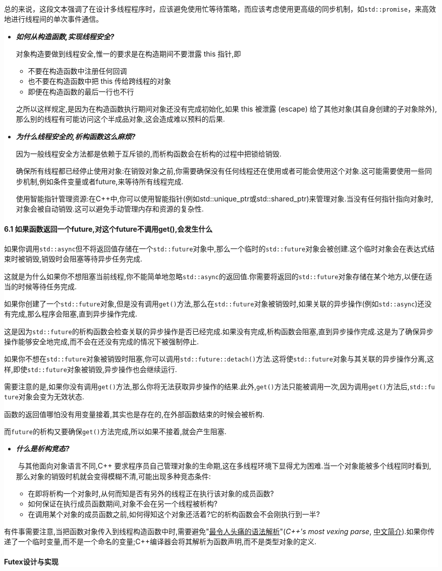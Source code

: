 总的来说，这段文本强调了在设计多线程程序时，应该避免使用忙等待策略，而应该考虑使用更高级的同步机制，如`std::promise`，来高效地进行线程间的单次事件通信。


- ***如何从构造函数,实现线程安全?***

  对象构造要做到线程安全,惟一的要求是在构造期间不要泄露 this 指针,即

  - 不要在构造函数中注册任何回调
  - 也不要在构造函数中把 this 传给跨线程的对象
  - 即便在构造函数的最后一行也不行

  之所以这样规定,是因为在构造函数执行期间对象还没有完成初始化,如果 this 被泄露 (escape) 给了其他对象(其自身创建的子对象除外),那么别的线程有可能访问这个半成品对象,这会造成难以预料的后果.

- ***为什么线程安全的,析构函数这么麻烦?***

  ​	因为一般线程安全方法都是依赖于互斥锁的,而析构函数会在析构的过程中把锁给销毁.

  确保所有线程都已经停止使用对象:在销毁对象之前,你需要确保没有任何线程还在使用或者可能会使用这个对象.这可能需要使用一些同步机制,例如条件变量或者future,来等待所有线程完成.

  使用智能指针管理资源:在C++中,你可以使用智能指针(例如std::unique_ptr或std::shared_ptr)来管理对象.当没有任何指针指向对象时,对象会被自动销毁.这可以避免手动管理内存和资源的复杂性.

#### 6.1 如果函数返回一个future,对这个future不调用get(),会发生什么
如果你调用`std::async`但不将返回值存储在一个`std::future`对象中,那么一个临时的`std::future`对象会被创建.这个临时对象会在表达式结束时被销毁,销毁时会阻塞等待异步任务完成.

这就是为什么如果你不想阻塞当前线程,你不能简单地忽略`std::async`的返回值.你需要将返回的`std::future`对象存储在某个地方,以便在适当的时候等待任务完成.

如果你创建了一个`std::future`对象,但是没有调用`get()`方法,那么在`std::future`对象被销毁时,如果关联的异步操作(例如`std::async`)还没有完成,那么程序会阻塞,直到异步操作完成.

这是因为`std::future`的析构函数会检查关联的异步操作是否已经完成.如果没有完成,析构函数会阻塞,直到异步操作完成.这是为了确保异步操作能够安全地完成,而不会在还没有完成的情况下被强制停止.

如果你不想在`std::future`对象被销毁时阻塞,你可以调用`std::future::detach()`方法.这将使`std::future`对象与其关联的异步操作分离,这样,即使`std::future`对象被销毁,异步操作也会继续运行.

需要注意的是,如果你没有调用`get()`方法,那么你将无法获取异步操作的结果.此外,`get()`方法只能被调用一次,因为调用`get()`方法后,`std::future`对象会变为无效状态.

函数的返回值哪怕没有用变量接着,其实也是存在的,在外部函数结束的时候会被析构.

而`future`的析构又要确保`get()`方法完成,所以如果不接着,就会产生阻塞.


- ***什么是析构竞态?***

  ​	与其他面向对象语言不同,C++ 要求程序员自己管理对象的生命期,这在多线程环境下显得尤为困难.当一个对象能被多个线程同时看到,那么对象的销毁时机就会变得模糊不清,可能出现多种竞态条件:

  - 在即将析构一个对象时,从何而知是否有另外的线程正在执行该对象的成员函数?
  - 如何保证在执行成员函数期间,对象不会在另一个线程被析构?
  - 在调用某个对象的成员函数之前,如何得知这个对象还活着?它的析构函数会不会刚执行到一半?


有件事需要注意,当把函数对象传入到线程构造函数中时,需要避免"[最令人头痛的语法解析](http://en.wikipedia.org/wiki/Most_vexing_parse)"\(_C++'s most vexing parse_, [中文简介](http://qiezhuifeng.diandian.com/post/2012-08-27/40038339477)\).如果你传递了一个临时变量,而不是一个命名的变量;C++编译器会将其解析为函数声明,而不是类型对象的定义.



#### Futex设计与实现
